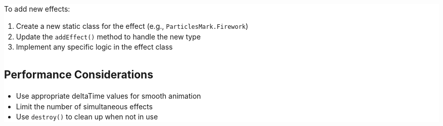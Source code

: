 To add new effects:

1. Create a new static class for the effect (e.g., `ParticlesMark.Firework`)
2. Update the `addEffect()` method to handle the new type
3. Implement any specific logic in the effect class

## Performance Considerations

- Use appropriate deltaTime values for smooth animation
- Limit the number of simultaneous effects
- Use `destroy()` to clean up when not in use
